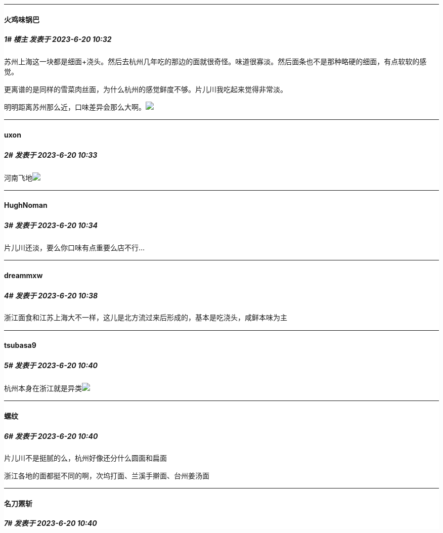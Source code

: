 
*****

####  火鸡味锅巴  
##### 1#       楼主       发表于 2023-6-20 10:32

苏州上海这一块都是细面+浇头。然后去杭州几年吃的那边的面就很奇怪。味道很寡淡。然后面条也不是那种略硬的细面，有点软软的感觉。

更离谱的是同样的雪菜肉丝面，为什么杭州的感觉鲜度不够。片儿川我吃起来觉得非常淡。

明明距离苏州那么近，口味差异会那么大啊。<img src="https://static.saraba1st.com/image/smiley/face2017/067.png" referrerpolicy="no-referrer">

*****

####  uxon  
##### 2#       发表于 2023-6-20 10:33

河南飞地<img src="https://static.saraba1st.com/image/smiley/face2017/037.png" referrerpolicy="no-referrer">

*****

####  HughNoman  
##### 3#       发表于 2023-6-20 10:34

片儿川还淡，要么你口味有点重要么店不行…

*****

####  dreammxw  
##### 4#       发表于 2023-6-20 10:38

浙江面食和江苏上海大不一样，这儿是北方流过来后形成的，基本是吃浇头，咸鲜本味为主

*****

####  tsubasa9  
##### 5#       发表于 2023-6-20 10:40

杭州本身在浙江就是异类<img src="https://static.saraba1st.com/image/smiley/face2017/067.png" referrerpolicy="no-referrer">

*****

####  螺纹  
##### 6#       发表于 2023-6-20 10:40

片儿川不是挺腻的么，杭州好像还分什么圆面和扁面

浙江各地的面都挺不同的啊，次坞打面、兰溪手擀面、台州姜汤面

*****

####  名刀罴斩  
##### 7#       发表于 2023-6-20 10:40
